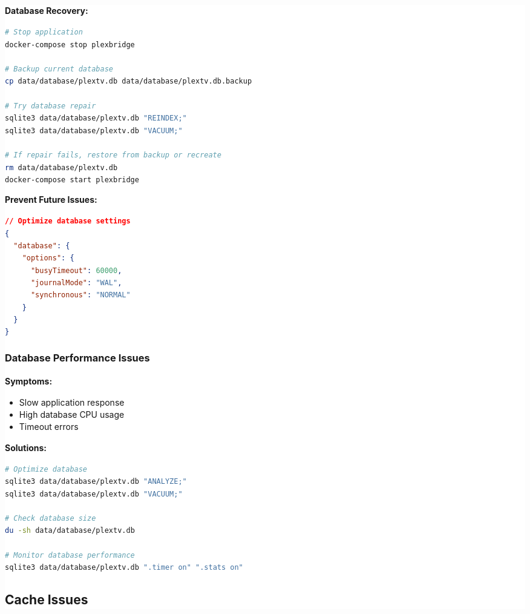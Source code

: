 **Database Recovery:**
```bash
# Stop application
docker-compose stop plexbridge

# Backup current database
cp data/database/plextv.db data/database/plextv.db.backup

# Try database repair
sqlite3 data/database/plextv.db "REINDEX;"
sqlite3 data/database/plextv.db "VACUUM;"

# If repair fails, restore from backup or recreate
rm data/database/plextv.db
docker-compose start plexbridge
```

**Prevent Future Issues:**
```json
// Optimize database settings
{
  "database": {
    "options": {
      "busyTimeout": 60000,
      "journalMode": "WAL",
      "synchronous": "NORMAL"
    }
  }
}
```

### Database Performance Issues

**Symptoms:**
- Slow application response
- High database CPU usage
- Timeout errors

**Solutions:**
```bash
# Optimize database
sqlite3 data/database/plextv.db "ANALYZE;"
sqlite3 data/database/plextv.db "VACUUM;"

# Check database size
du -sh data/database/plextv.db

# Monitor database performance
sqlite3 data/database/plextv.db ".timer on" ".stats on"
```

## Cache Issues
